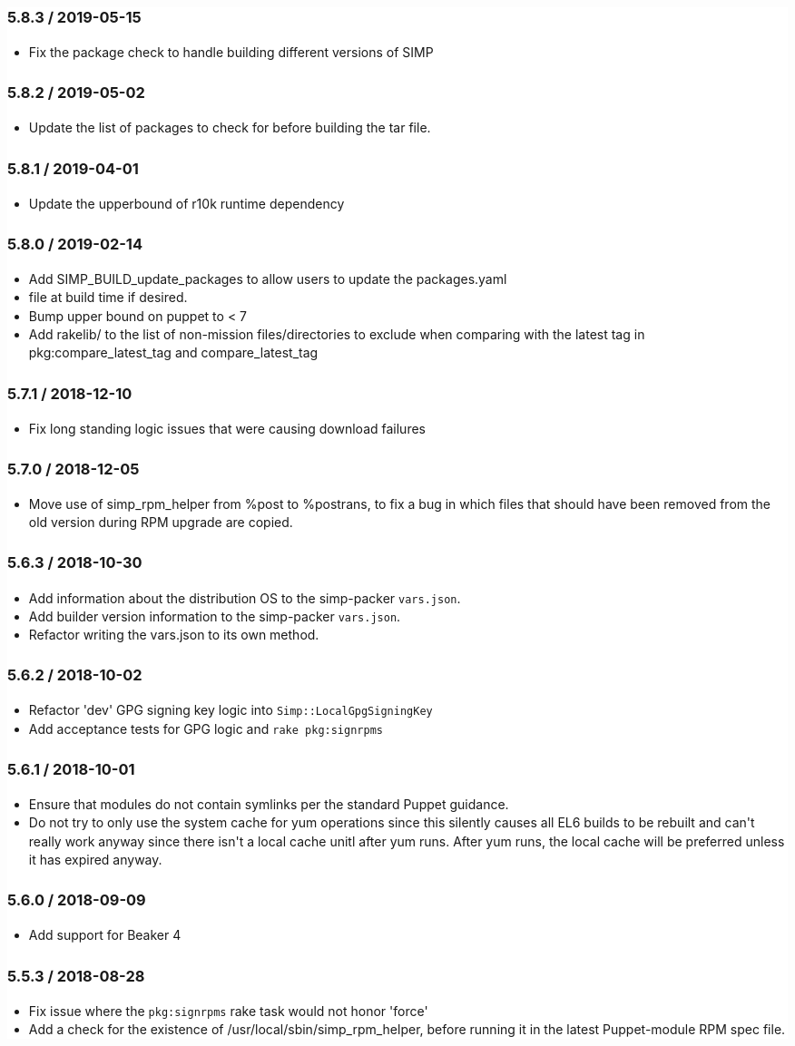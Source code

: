 ### 5.8.3 / 2019-05-15
* Fix the package check to handle building different versions of SIMP

### 5.8.2 / 2019-05-02
* Update the list of packages to check for before building
  the tar file.

### 5.8.1 / 2019-04-01
* Update the upperbound of r10k runtime dependency

### 5.8.0 / 2019-02-14
* Add SIMP_BUILD_update_packages to allow users to update the packages.yaml
* file at build time if desired.
* Bump upper bound on puppet to < 7
* Add rakelib/ to the list of non-mission files/directories
  to exclude when comparing with the latest tag in
  pkg:compare_latest_tag and compare_latest_tag

### 5.7.1 / 2018-12-10
* Fix long standing logic issues that were causing download failures

### 5.7.0 / 2018-12-05
* Move use of simp_rpm_helper from %post to %postrans, to fix
  a bug in which files that should have been removed from the old
  version during RPM upgrade are copied.

### 5.6.3 / 2018-10-30
* Add information about the distribution OS to the simp-packer `vars.json`.
* Add builder version information to the simp-packer `vars.json`.
* Refactor writing the vars.json to its own method.

### 5.6.2 / 2018-10-02
* Refactor 'dev' GPG signing key logic into `Simp::LocalGpgSigningKey`
* Add acceptance tests for GPG logic and `rake pkg:signrpms`

### 5.6.1 / 2018-10-01
* Ensure that modules do not contain symlinks per the standard Puppet guidance.
* Do not try to only use the system cache for yum operations since this
  silently causes all EL6 builds to be rebuilt and can't really work anyway
  since there isn't a local cache unitl after yum runs. After yum runs, the
  local cache will be preferred unless it has expired anyway.

### 5.6.0 / 2018-09-09
* Add support for Beaker 4

### 5.5.3 / 2018-08-28
* Fix issue where the `pkg:signrpms` rake task would not honor 'force'
* Add a check for the existence of /usr/local/sbin/simp_rpm_helper, before
  running it in the latest Puppet-module RPM spec file.
